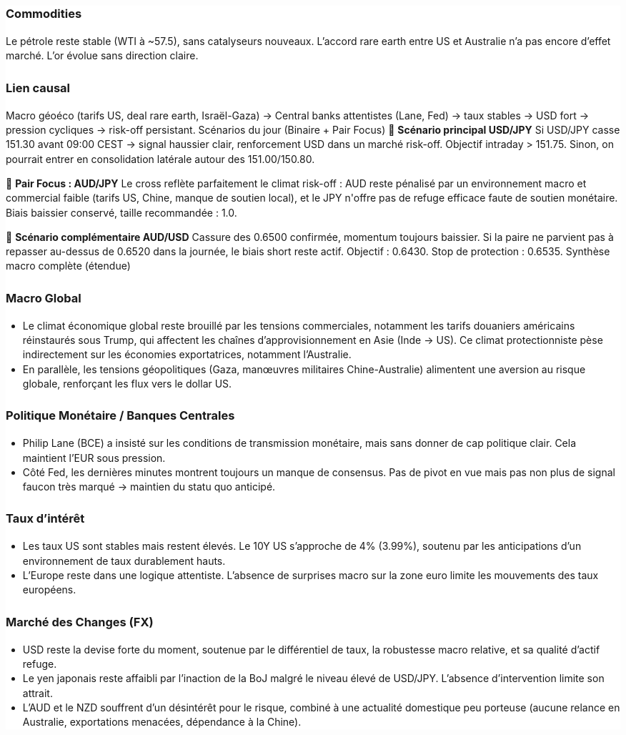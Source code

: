 ### Commodities
Le pétrole reste stable (WTI à ~57.5), sans catalyseurs nouveaux. L’accord rare earth entre US et Australie n’a pas encore d’effet marché. L’or évolue sans direction claire.

### Lien causal
Macro géoéco (tarifs US, deal rare earth, Israël-Gaza) → Central banks attentistes (Lane, Fed) → taux stables → USD fort → pression cycliques → risk-off persistant.
Scénarios du jour (Binaire + Pair Focus)
🎯 **Scénario principal USD/JPY**
Si USD/JPY casse 151.30 avant 09:00 CEST → signal haussier clair, renforcement USD dans un marché risk-off. Objectif intraday > 151.75. Sinon, on pourrait entrer en consolidation latérale autour des 151.00/150.80.

🎯 **Pair Focus : AUD/JPY**
Le cross reflète parfaitement le climat risk-off : AUD reste pénalisé par un environnement macro et commercial faible (tarifs US, Chine, manque de soutien local), et le JPY n'offre pas de refuge efficace faute de soutien monétaire. Biais baissier conservé, taille recommandée : 1.0.

🎯 **Scénario complémentaire AUD/USD**
Cassure des 0.6500 confirmée, momentum toujours baissier. Si la paire ne parvient pas à repasser au-dessus de 0.6520 dans la journée, le biais short reste actif. Objectif : 0.6430. Stop de protection : 0.6535.
Synthèse macro complète (étendue)
### Macro Global
- Le climat économique global reste brouillé par les tensions commerciales, notamment les tarifs douaniers américains réinstaurés sous Trump, qui affectent les chaînes d’approvisionnement en Asie (Inde → US). Ce climat protectionniste pèse indirectement sur les économies exportatrices, notamment l’Australie.
- En parallèle, les tensions géopolitiques (Gaza, manœuvres militaires Chine-Australie) alimentent une aversion au risque globale, renforçant les flux vers le dollar US.

### Politique Monétaire / Banques Centrales
- Philip Lane (BCE) a insisté sur les conditions de transmission monétaire, mais sans donner de cap politique clair. Cela maintient l’EUR sous pression.
- Côté Fed, les dernières minutes montrent toujours un manque de consensus. Pas de pivot en vue mais pas non plus de signal faucon très marqué → maintien du statu quo anticipé.

### Taux d’intérêt
- Les taux US sont stables mais restent élevés. Le 10Y US s’approche de 4% (3.99%), soutenu par les anticipations d’un environnement de taux durablement hauts.
- L’Europe reste dans une logique attentiste. L’absence de surprises macro sur la zone euro limite les mouvements des taux européens.

### Marché des Changes (FX)
- USD reste la devise forte du moment, soutenue par le différentiel de taux, la robustesse macro relative, et sa qualité d’actif refuge.
- Le yen japonais reste affaibli par l’inaction de la BoJ malgré le niveau élevé de USD/JPY. L’absence d’intervention limite son attrait.
- L’AUD et le NZD souffrent d’un désintérêt pour le risque, combiné à une actualité domestique peu porteuse (aucune relance en Australie, exportations menacées, dépendance à la Chine).
